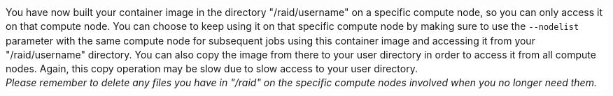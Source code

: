 You have now built your container image in the directory
"/raid/username" on a specific compute node, so you can only access it
on that compute node. You can choose to keep using it on that specific
compute node by making sure to use the `--nodelist` parameter with the
same compute node for subsequent jobs using this container image and
accessing it from your "/raid/username" directory. You can also copy
the image from there to your user directory in order to access it from
all compute nodes. Again, this copy operation may be slow due to slow
access to your user directory.  
*Please remember to delete any files you have in "/raid" on the
specific compute nodes involved when you no longer need them.*
